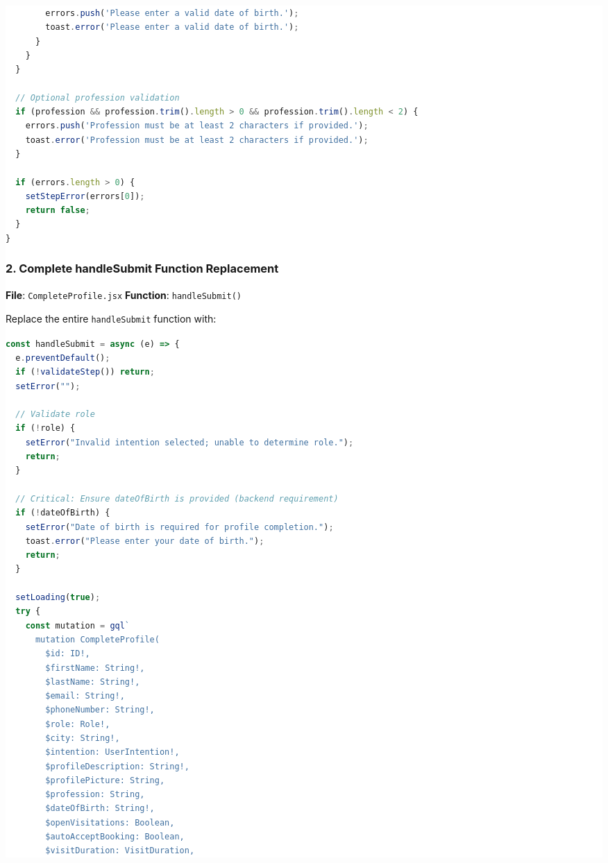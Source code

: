 ```javascript
        errors.push('Please enter a valid date of birth.');
        toast.error('Please enter a valid date of birth.');
      }
    }
  }
  
  // Optional profession validation
  if (profession && profession.trim().length > 0 && profession.trim().length < 2) {
    errors.push('Profession must be at least 2 characters if provided.');
    toast.error('Profession must be at least 2 characters if provided.');
  }
  
  if (errors.length > 0) {
    setStepError(errors[0]);
    return false;
  }
}
```

### 2. Complete handleSubmit Function Replacement

**File**: `CompleteProfile.jsx`
**Function**: `handleSubmit()`

Replace the entire `handleSubmit` function with:

```javascript
const handleSubmit = async (e) => {
  e.preventDefault();
  if (!validateStep()) return;
  setError("");
  
  // Validate role
  if (!role) {
    setError("Invalid intention selected; unable to determine role.");
    return;
  }
  
  // Critical: Ensure dateOfBirth is provided (backend requirement)
  if (!dateOfBirth) {
    setError("Date of birth is required for profile completion.");
    toast.error("Please enter your date of birth.");
    return;
  }
  
  setLoading(true);
  try {
    const mutation = gql`
      mutation CompleteProfile(
        $id: ID!, 
        $firstName: String!, 
        $lastName: String!, 
        $email: String!, 
        $phoneNumber: String!,
        $role: Role!, 
        $city: String!, 
        $intention: UserIntention!,
        $profileDescription: String!, 
        $profilePicture: String,
        $profession: String, 
        $dateOfBirth: String!,
        $openVisitations: Boolean,
        $autoAcceptBooking: Boolean,
        $visitDuration: VisitDuration,
```
